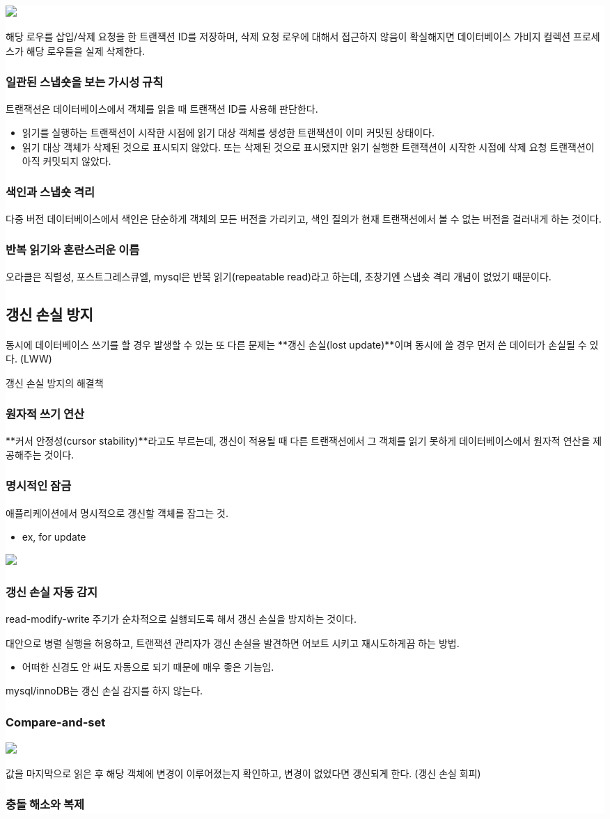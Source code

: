 ![](/img/part2/7.4.png)

해당 로우를 삽입/삭제 요청을 한 트랜잭션 ID를 저장하며, 삭제 요청 로우에 대해서 접근하지 않음이 확실해지면 데이터베이스 가비지 컬렉션 프로세스가 해당 로우들을 실제 삭제한다.

### 일관된 스냅숏을 보는 가시성 규칙

트랜잭션은 데이터베이스에서 객체를 읽을 때 트랜잭션 ID를 사용해 판단한다.

- 읽기를 실행하는 트랜잭션이 시작한 시점에 읽기 대상 객체를 생성한 트랜잭션이 이미 커밋된 상태이다.
- 읽기 대상 객체가 삭제된 것으로 표시되지 않았다. 또는 삭제된 것으로 표시됐지만 읽기 실행한 트랜잭션이 시작한 시점에 삭제 요청 트랜잭션이 아직 커밋되지 않았다.

### 색인과 스냅숏 격리

다중 버전 데이터베이스에서 색인은 단순하게 객체의 모든 버전을 가리키고, 색인 질의가 현재 트랜잭션에서 볼 수 없는 버전을 걸러내게 하는 것이다.

### 반복 읽기와 혼란스러운 이름

오라클은 직렬성, 포스트그레스큐엘, mysql은 반복 읽기(repeatable read)라고 하는데, 초창기엔 스냅숏 격리 개념이 없었기 때문이다.

## 갱신 손실 방지

동시에 데이터베이스 쓰기를 할 경우 발생할 수 있는 또 다른 문제는 **갱신 손실(lost update)**이며 동시에 쓸 경우 먼저 쓴 데이터가 손실될 수 있다. (LWW)

갱신 손실 방지의 해결책

### 원자적 쓰기 연산

**커서 안정성(cursor stability)**라고도 부르는데, 갱신이 적용될 때 다른 트랜잭션에서 그 객체를 읽기 못하게 데이터베이스에서 원자적 연산을 제공해주는 것이다.

### 명시적인 잠금

애플리케이션에서 명시적으로 갱신할 객체를 잠그는 것.

- ex, for update

![](/img/part2/7.5.png)

### 갱신 손실 자동 감지

read-modify-write 주기가 순차적으로 실행되도록 해서 갱신 손실을 방지하는 것이다.

대안으로 병렬 실행을 허용하고, 트랜잭션 관리자가 갱신 손실을 발견하면 어보트 시키고 재시도하게끔 하는 방법.

- 어떠한 신경도 안 써도 자동으로 되기 때문에 매우 좋은 기능임.

mysql/innoDB는 갱신 손실 감지를 하지 않는다.

### Compare-and-set

![](/img/part2/7.6.png)

값을 마지막으로 읽은 후 해당 객체에 변경이 이루어졌는지 확인하고, 변경이 없었다면 갱신되게 한다. (갱신 손실 회피)

### 충돌 해소와 복제

